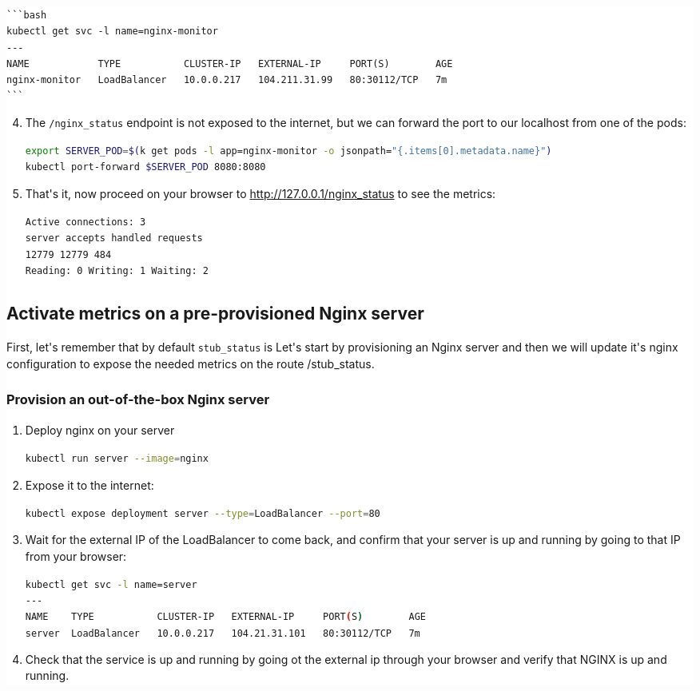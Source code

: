     ```bash
    kubectl get svc -l name=nginx-monitor
    ---
    NAME            TYPE           CLUSTER-IP   EXTERNAL-IP     PORT(S)        AGE
    nginx-monitor   LoadBalancer   10.0.0.217   104.211.31.99   80:30112/TCP   7m
    ```

4. The `/nginx_status` endpoint is not exposed to the internet, but we can forward the port to our localhost from one of the pods:


    ```bash
    export SERVER_POD=$(k get pods -l app=nginx-monitor -o jsonpath="{.items[0].metadata.name}")
    kubectl port-forward $SERVER_POD 8080:8080
    ```
5. That's it, now proceed on your browser to <http://127.0.0.1/nginx_status> to see the metrics:

    ```text
    Active connections: 3
    server accepts handled requests
    12779 12779 484
    Reading: 0 Writing: 1 Waiting: 2
    ```

## Activate metrics on a pre-provisioned Nginx server

First, let's remember that by default `stub_status` is 
Let's start by provisioning an Nginx server and then we will update it's nginx configuration to expose the needed metrics on the route /stub_status.

### Provision an out-of-the-box Nginx server

1. Deploy nginx on your server

    ```bash
    kubectl run server --image=nginx
    ```

1. Expose it to the internet:

    ```bash
    kubectl expose deployment server --type=LoadBalancer --port=80
    ```
1. Wait for the external IP of the LoadBalancer to come back, and confirm that your server is up and running by going to that IP from your browser:

    ```bash
    kubectl get svc -l name=server
    ---
    NAME    TYPE           CLUSTER-IP   EXTERNAL-IP     PORT(S)        AGE
    server  LoadBalancer   10.0.0.217   104.21.31.101   80:30112/TCP   7m
    ```

1. Check that the service is up and running by going ot the external ip through your browser and verify that NGINX is up and running.
